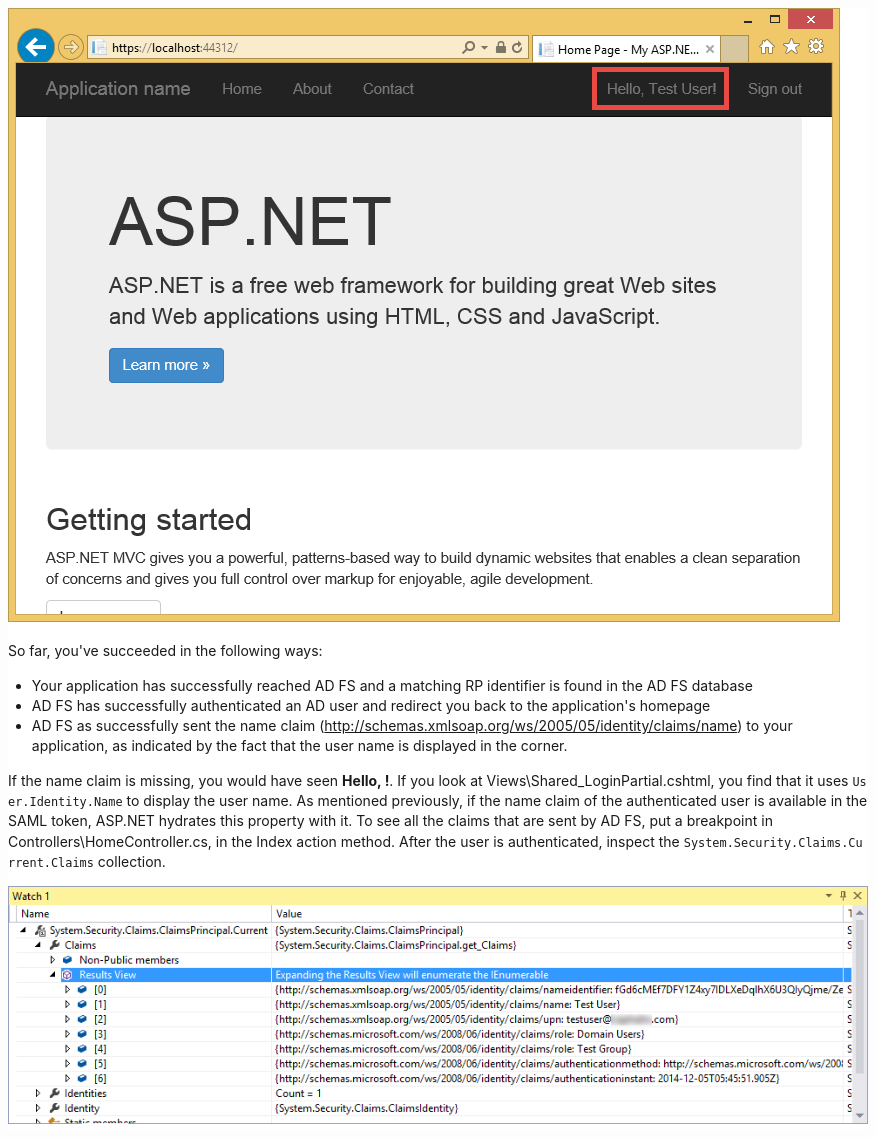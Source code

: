 ![](./media/web-sites-dotnet-lob-application-adfs/11-test-debugging-success.png)

So far, you've succeeded in the following ways:

* Your application has successfully reached AD FS and a matching RP identifier is found in the AD FS database
* AD FS has successfully authenticated an AD user and redirect you back to the application's homepage
* AD FS as successfully sent the name claim (http://schemas.xmlsoap.org/ws/2005/05/identity/claims/name) to your application, as indicated by the fact that the user name is displayed in the corner. 

If the name claim is missing, you would have seen **Hello, !**. If you look at Views\Shared\_LoginPartial.cshtml, you find that it uses `User.Identity.Name` to display the user name. As mentioned previously, if the name claim of the authenticated user is available in the SAML token, ASP.NET hydrates this property with it. To see all the claims that are sent by AD FS, put a breakpoint in Controllers\HomeController.cs, in the Index action method. After the user is authenticated, inspect the `System.Security.Claims.Current.Claims` collection.

![](./media/web-sites-dotnet-lob-application-adfs/12-test-debugging-all-claims.png) 
